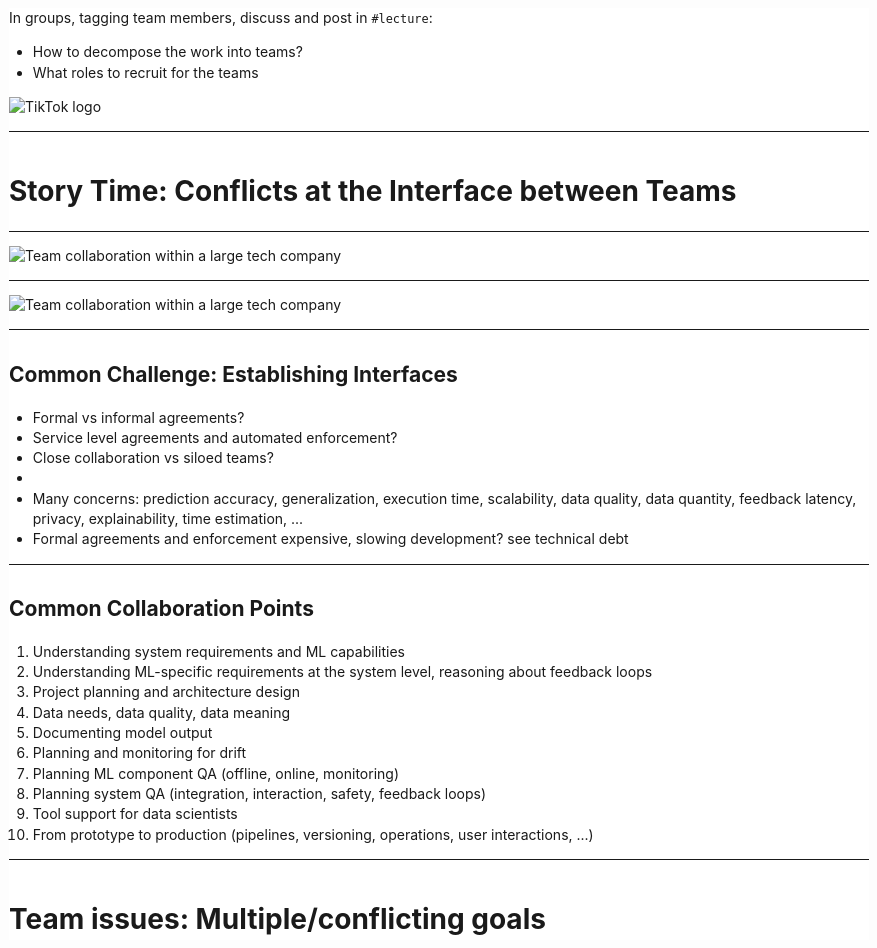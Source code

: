 In groups, tagging team members, discuss and post in `#lecture`:
* How to decompose the work into teams?
* What roles to recruit for the teams

![TikTok logo](tiktok.jpg)


---
# Story Time: Conflicts at the Interface between Teams

----
![Team collaboration within a large tech company](team-collaboration1.png)


----
![Team collaboration within a large tech company](team-collaboration2.png)


----
## Common Challenge: Establishing Interfaces

* Formal vs informal agreements?
* Service level agreements and automated enforcement?
* Close collaboration vs siloed teams?
* 
* Many concerns: prediction accuracy, generalization, execution time, scalability, data quality, data quantity, feedback latency, privacy, explainability, time estimation, ...
* Formal agreements and enforcement expensive, slowing development? see technical debt

----
## Common Collaboration Points

<div class="smallish">

 1. Understanding system requirements and ML capabilities
 2. Understanding ML-specific requirements at the system level, reasoning about feedback loops
 3. Project planning and architecture design
 4. Data needs, data quality, data meaning
 5. Documenting model output
 6. Planning and monitoring for drift
 7. Planning ML component QA (offline, online, monitoring)
 8. Planning system QA (integration, interaction, safety, feedback loops)
 9. Tool support for data scientists 
 10. From prototype to production (pipelines, versioning, operations, user interactions, ...)

</div>


---
# Team issues: Multiple/conflicting goals
